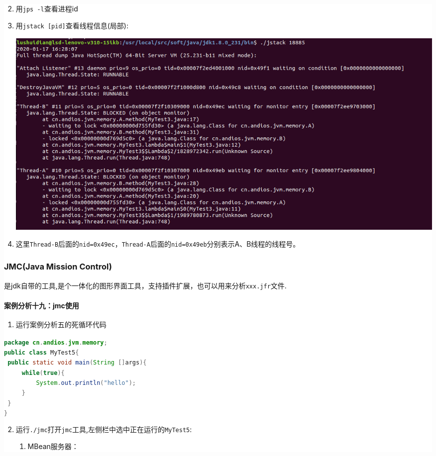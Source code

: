 2. 用`jps -l`查看进程id

3. 用`jstack [pid]`查看线程信息(局部):

   ![](img/jstack02.png)

4. 这里`Thread-B`后面的`nid=0x49ec`，`Thread-A`后面的`nid=0x49eb`分别表示A、B线程的线程号。

### JMC(Java Mission Control)

是jdk自带的工具,是个一体化的图形界面工具，支持插件扩展，也可以用来分析`xxx.jfr`文件.

#### 案例分析十九：jmc使用

1.  运行案例分析五的死循环代码

   ```java
   package cn.andios.jvm.memory;
   public class MyTest5{
   	public static void main(String []args){
   		while(true){
   			System.out.println("hello");
   		}
   	}
   }
   ```

2. 运行`./jmc`打开`jmc`工具,左侧栏中选中正在运行的`MyTest5`:

   1. MBean服务器：
   